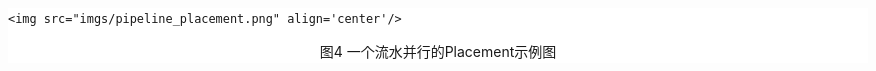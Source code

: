     <img src="imgs/pipeline_placement.png" align='center'/>
</div>

<center>
图4 一个流水并行的Placement示例图
</center>
